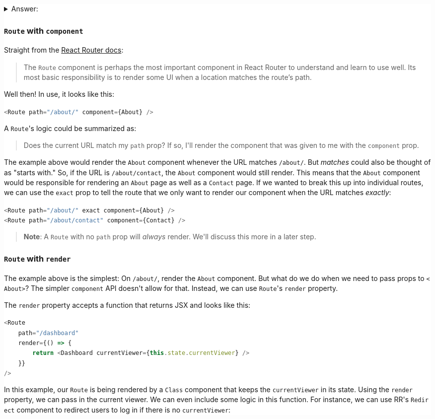 <details><summary>Answer:</summary></details>

### `Route` with `component`

Straight from the [React Router docs](https://reacttraining.com/react-router/web/api/Route):

> The `Route` component is perhaps the most important component in React Router to understand and learn to use well. Its most basic responsibility is to render some UI when a location matches the route’s path.

Well then! In use, it looks like this:

```js
<Route path="/about/" component={About} />
```

A `Route`'s logic could be summarized as:

> Does the current URL match my `path` prop? If so, I'll render the component that was given to me with the `component` prop.

The example above would render the `About` component whenever the URL matches `/about/`. But _matches_ could also be thought of as "starts with." So, if the URL is `/about/contact`, the `About` component would still render. This means that the `About` component would be responsible for rendering an `About` page as well as a `Contact` page. If we wanted to break this up into individual routes, we can use the `exact` prop to tell the route that we only want to render our component when the URL matches _exactly_:

```js
<Route path="/about/" exact component={About} />
<Route path="/about/contact" component={Contact} />
```

> **Note**: A `Route` with no `path` prop will _always_ render. We'll discuss this more in a later step.

### `Route` with `render`

The example above is the simplest: On `/about/`, render the `About` component. But what do we do when we need to pass props to `<About>`? The simpler `component` API doesn't allow for that. Instead, we can use `Route`'s `render` property.

The `render` property accepts a function that returns JSX and looks like this:

```js
<Route
	path="/dashboard"
	render={() => {
		return <Dashboard currentViewer={this.state.currentViewer} />
	}}
/>
```

In this example, our `Route` is being rendered by a `Class` component that keeps the `currentViewer` in its state. Using the `render` property, we can pass in the current viewer. We can even include some logic in this function. For instance, we can use RR's `Redirect` component to redirect users to log in if there is no `currentViewer`:
